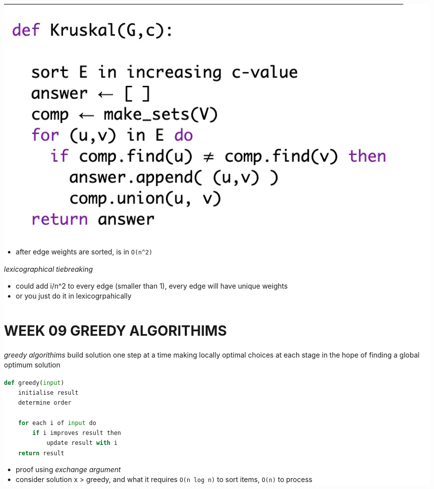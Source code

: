 ![psuedocode](2123/212357.png)
* after edge weights are sorted, is in `O(n^2)`

*lexicographical tiebreaking* 
* could add i/n^2 to every edge (smaller than 1), every edge will have unique weights
* or you just do it in lexicogrpahically

# WEEK 09 GREEDY ALGORITHIMS

*greedy algorithims* build solution one step at a time making locally optimal choices at each stage in the hope of finding a global optimum solution

```py
def greedy(input)
	initialise result
	determine order

	for each i of input do
		if i improves result then
			update result with i
	return result
```
* proof using *exchange argument*
* consider solution x > greedy, and what it requires
`O(n log n)` to sort items, `O(n)` to process